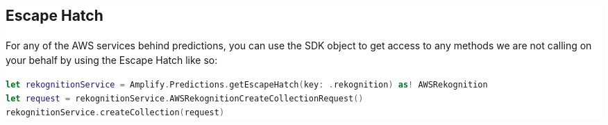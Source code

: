 ## Escape Hatch

For any of the AWS services behind predictions, you can use the SDK object to get access to any methods we are not calling on your behalf by using the Escape Hatch like so:

```swift
let rekognitionService = Amplify.Predictions.getEscapeHatch(key: .rekognition) as! AWSRekognition
let request = rekognitionService.AWSRekognitionCreateCollectionRequest()
rekognitionService.createCollection(request)
```

